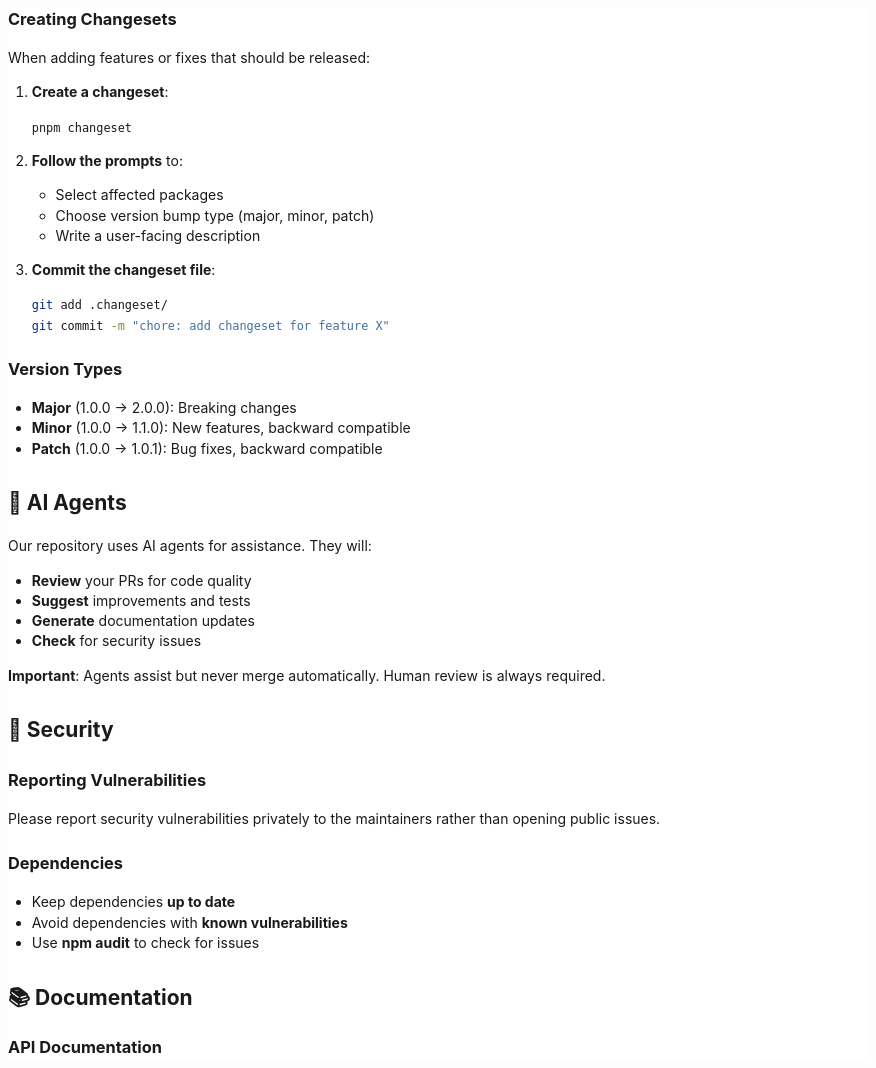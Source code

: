 ### Creating Changesets

When adding features or fixes that should be released:

1. **Create a changeset**:
   ```bash
   pnpm changeset
   ```

2. **Follow the prompts** to:
   - Select affected packages
   - Choose version bump type (major, minor, patch)
   - Write a user-facing description

3. **Commit the changeset file**:
   ```bash
   git add .changeset/
   git commit -m "chore: add changeset for feature X"
   ```

### Version Types

- **Major** (1.0.0 → 2.0.0): Breaking changes
- **Minor** (1.0.0 → 1.1.0): New features, backward compatible
- **Patch** (1.0.0 → 1.0.1): Bug fixes, backward compatible

## 🤖 AI Agents

Our repository uses AI agents for assistance. They will:

- **Review** your PRs for code quality
- **Suggest** improvements and tests
- **Generate** documentation updates
- **Check** for security issues

**Important**: Agents assist but never merge automatically. Human review is always required.

## 🔐 Security

### Reporting Vulnerabilities

Please report security vulnerabilities privately to the maintainers rather than opening public issues.

### Dependencies

- Keep dependencies **up to date**
- Avoid dependencies with **known vulnerabilities**
- Use **npm audit** to check for issues

## 📚 Documentation

### API Documentation
